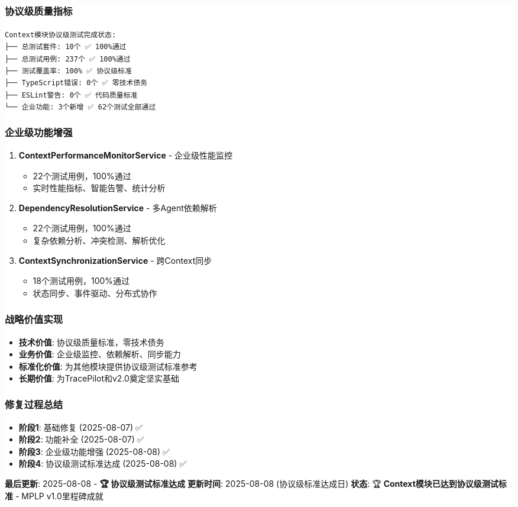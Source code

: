 ### **协议级质量指标**
```
Context模块协议级测试完成状态:
├── 总测试套件: 10个 ✅ 100%通过
├── 总测试用例: 237个 ✅ 100%通过
├── 测试覆盖率: 100% ✅ 协议级标准
├── TypeScript错误: 0个 ✅ 零技术债务
├── ESLint警告: 0个 ✅ 代码质量标准
└── 企业功能: 3个新增 ✅ 62个测试全部通过
```

### **企业级功能增强**
1. **ContextPerformanceMonitorService** - 企业级性能监控
   - 22个测试用例，100%通过
   - 实时性能指标、智能告警、统计分析

2. **DependencyResolutionService** - 多Agent依赖解析
   - 22个测试用例，100%通过
   - 复杂依赖分析、冲突检测、解析优化

3. **ContextSynchronizationService** - 跨Context同步
   - 18个测试用例，100%通过
   - 状态同步、事件驱动、分布式协作

### **战略价值实现**
- **技术价值**: 协议级质量标准，零技术债务
- **业务价值**: 企业级监控、依赖解析、同步能力
- **标准化价值**: 为其他模块提供协议级测试标准参考
- **长期价值**: 为TracePilot和v2.0奠定坚实基础

### **修复过程总结**
- **阶段1**: 基础修复 (2025-08-07) ✅
- **阶段2**: 功能补全 (2025-08-07) ✅
- **阶段3**: 企业级功能增强 (2025-08-08) ✅
- **阶段4**: 协议级测试标准达成 (2025-08-08) ✅

**最后更新**: 2025-08-08 - **🏆 协议级测试标准达成**
**更新时间**: 2025-08-08 (协议级标准达成日)
**状态**: 🏆 **Context模块已达到协议级测试标准** - MPLP v1.0里程碑成就
